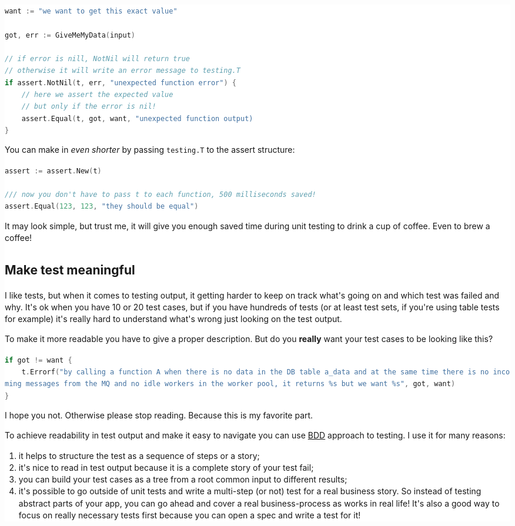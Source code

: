 ```go
want := "we want to get this exact value"

got, err := GiveMeMyData(input)

// if error is nill, NotNil will return true
// otherwise it will write an error message to testing.T
if assert.NotNil(t, err, "unexpected function error") {
    // here we assert the expected value
    // but only if the error is nil!
    assert.Equal(t, got, want, "unexpected function output)
}
```

You can make in _even shorter_ by passing `testing.T` to the assert structure:

```go
assert := assert.New(t)

/// now you don't have to pass t to each function, 500 milliseconds saved!
assert.Equal(123, 123, "they should be equal")
```

It may look simple, but trust me, it will give you enough saved time during unit testing to drink a cup of coffee. Even to brew a coffee!

## Make test meaningful

I like tests, but when it comes to testing output, it getting harder to keep on track what's going on and which test was failed and why. It's ok when you have 10 or 20 test cases, but if you have hundreds of tests (or at least test sets, if you're using table tests for example) it's really hard to understand what's wrong just looking on the test output.

To make it more readable you have to give a proper description. But do you **really** want your test cases to be looking like this?

```go
if got != want {
    t.Errorf("by calling a function A when there is no data in the DB table a_data and at the same time there is no incoming messages from the MQ and no idle workers in the worker pool, it returns %s but we want %s", got, want)
}
```

I hope you not. Otherwise please stop reading. Because this is my favorite part.

To achieve readability in test output and make it easy to navigate you can use [BDD](https://en.wikipedia.org/wiki/Behavior-driven_development) approach to testing. I use it for many reasons:

1. it helps to structure the test as a sequence of steps or a story;
2. it's nice to read in test output because it is a complete story of your test fail;
3. you can build your test cases as a tree from a root common input to different results;
4. it's possible to go outside of unit tests and write a multi-step (or not) test for a real business story. So instead of testing abstract parts of your app, you can go ahead and cover a real business-process as works in real life! It's also a good way to focus on really necessary tests first because you can open a spec and write a test for it!
